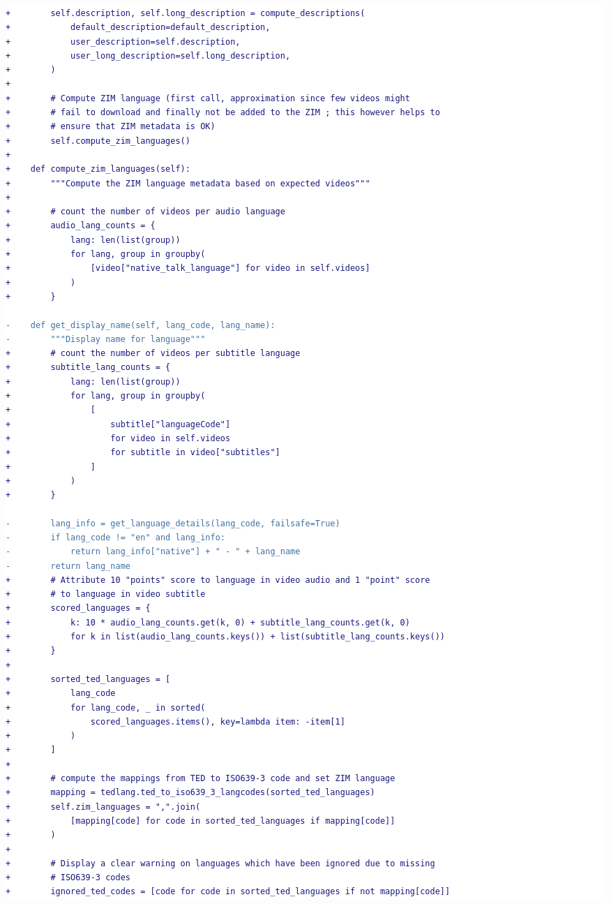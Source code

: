 ```diff
+        self.description, self.long_description = compute_descriptions(
+            default_description=default_description,
+            user_description=self.description,
+            user_long_description=self.long_description,
+        )
+
+        # Compute ZIM language (first call, approximation since few videos might
+        # fail to download and finally not be added to the ZIM ; this however helps to
+        # ensure that ZIM metadata is OK)
+        self.compute_zim_languages()
+
+    def compute_zim_languages(self):
+        """Compute the ZIM language metadata based on expected videos"""
+
+        # count the number of videos per audio language
+        audio_lang_counts = {
+            lang: len(list(group))
+            for lang, group in groupby(
+                [video["native_talk_language"] for video in self.videos]
+            )
+        }
 
-    def get_display_name(self, lang_code, lang_name):
-        """Display name for language"""
+        # count the number of videos per subtitle language
+        subtitle_lang_counts = {
+            lang: len(list(group))
+            for lang, group in groupby(
+                [
+                    subtitle["languageCode"]
+                    for video in self.videos
+                    for subtitle in video["subtitles"]
+                ]
+            )
+        }
 
-        lang_info = get_language_details(lang_code, failsafe=True)
-        if lang_code != "en" and lang_info:
-            return lang_info["native"] + " - " + lang_name
-        return lang_name
+        # Attribute 10 "points" score to language in video audio and 1 "point" score
+        # to language in video subtitle
+        scored_languages = {
+            k: 10 * audio_lang_counts.get(k, 0) + subtitle_lang_counts.get(k, 0)
+            for k in list(audio_lang_counts.keys()) + list(subtitle_lang_counts.keys())
+        }
+
+        sorted_ted_languages = [
+            lang_code
+            for lang_code, _ in sorted(
+                scored_languages.items(), key=lambda item: -item[1]
+            )
+        ]
+
+        # compute the mappings from TED to ISO639-3 code and set ZIM language
+        mapping = tedlang.ted_to_iso639_3_langcodes(sorted_ted_languages)
+        self.zim_languages = ",".join(
+            [mapping[code] for code in sorted_ted_languages if mapping[code]]
+        )
+
+        # Display a clear warning on languages which have been ignored due to missing
+        # ISO639-3 codes
+        ignored_ted_codes = [code for code in sorted_ted_languages if not mapping[code]]
```